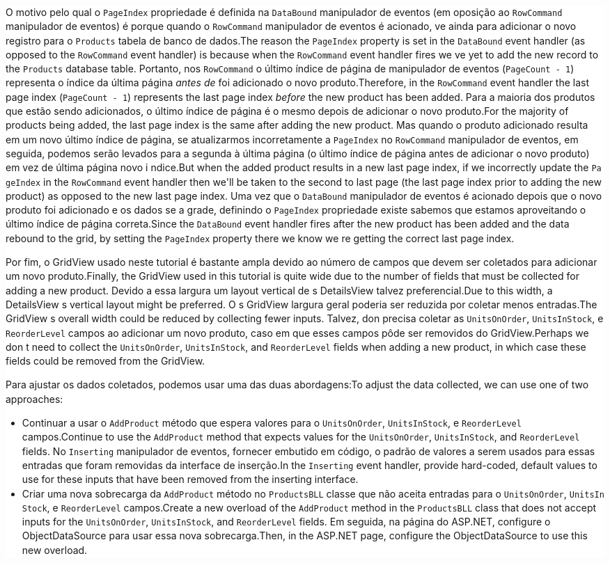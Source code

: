 <span data-ttu-id="e2c9a-280">O motivo pelo qual o `PageIndex` propriedade é definida na `DataBound` manipulador de eventos (em oposição ao `RowCommand` manipulador de eventos) é porque quando o `RowCommand` manipulador de eventos é acionado, ve ainda para adicionar o novo registro para o `Products` tabela de banco de dados.</span><span class="sxs-lookup"><span data-stu-id="e2c9a-280">The reason the `PageIndex` property is set in the `DataBound` event handler (as opposed to the `RowCommand` event handler) is because when the `RowCommand` event handler fires we ve yet to add the new record to the `Products` database table.</span></span> <span data-ttu-id="e2c9a-281">Portanto, nos `RowCommand` o último índice de página de manipulador de eventos (`PageCount - 1`) representa o índice da última página *antes de* foi adicionado o novo produto.</span><span class="sxs-lookup"><span data-stu-id="e2c9a-281">Therefore, in the `RowCommand` event handler the last page index (`PageCount - 1`) represents the last page index *before* the new product has been added.</span></span> <span data-ttu-id="e2c9a-282">Para a maioria dos produtos que estão sendo adicionados, o último índice de página é o mesmo depois de adicionar o novo produto.</span><span class="sxs-lookup"><span data-stu-id="e2c9a-282">For the majority of products being added, the last page index is the same after adding the new product.</span></span> <span data-ttu-id="e2c9a-283">Mas quando o produto adicionado resulta em um novo último índice de página, se atualizarmos incorretamente a `PageIndex` no `RowCommand` manipulador de eventos, em seguida, podemos serão levados para a segunda à última página (o último índice de página antes de adicionar o novo produto) em vez de última página novo i ndice.</span><span class="sxs-lookup"><span data-stu-id="e2c9a-283">But when the added product results in a new last page index, if we incorrectly update the `PageIndex` in the `RowCommand` event handler then we'll be taken to the second to last page (the last page index prior to adding the new product) as opposed to the new last page index.</span></span> <span data-ttu-id="e2c9a-284">Uma vez que o `DataBound` manipulador de eventos é acionado depois que o novo produto foi adicionado e os dados se a grade, definindo o `PageIndex` propriedade existe sabemos que estamos aproveitando o último índice de página correta.</span><span class="sxs-lookup"><span data-stu-id="e2c9a-284">Since the `DataBound` event handler fires after the new product has been added and the data rebound to the grid, by setting the `PageIndex` property there we know we re getting the correct last page index.</span></span>

<span data-ttu-id="e2c9a-285">Por fim, o GridView usado neste tutorial é bastante ampla devido ao número de campos que devem ser coletados para adicionar um novo produto.</span><span class="sxs-lookup"><span data-stu-id="e2c9a-285">Finally, the GridView used in this tutorial is quite wide due to the number of fields that must be collected for adding a new product.</span></span> <span data-ttu-id="e2c9a-286">Devido a essa largura um layout vertical de s DetailsView talvez preferencial.</span><span class="sxs-lookup"><span data-stu-id="e2c9a-286">Due to this width, a DetailsView s vertical layout might be preferred.</span></span> <span data-ttu-id="e2c9a-287">O s GridView largura geral poderia ser reduzida por coletar menos entradas.</span><span class="sxs-lookup"><span data-stu-id="e2c9a-287">The GridView s overall width could be reduced by collecting fewer inputs.</span></span> <span data-ttu-id="e2c9a-288">Talvez, don precisa coletar as `UnitsOnOrder`, `UnitsInStock`, e `ReorderLevel` campos ao adicionar um novo produto, caso em que esses campos pôde ser removidos do GridView.</span><span class="sxs-lookup"><span data-stu-id="e2c9a-288">Perhaps we don t need to collect the `UnitsOnOrder`, `UnitsInStock`, and `ReorderLevel` fields when adding a new product, in which case these fields could be removed from the GridView.</span></span>

<span data-ttu-id="e2c9a-289">Para ajustar os dados coletados, podemos usar uma das duas abordagens:</span><span class="sxs-lookup"><span data-stu-id="e2c9a-289">To adjust the data collected, we can use one of two approaches:</span></span>

- <span data-ttu-id="e2c9a-290">Continuar a usar o `AddProduct` método que espera valores para o `UnitsOnOrder`, `UnitsInStock`, e `ReorderLevel` campos.</span><span class="sxs-lookup"><span data-stu-id="e2c9a-290">Continue to use the `AddProduct` method that expects values for the `UnitsOnOrder`, `UnitsInStock`, and `ReorderLevel` fields.</span></span> <span data-ttu-id="e2c9a-291">No `Inserting` manipulador de eventos, fornecer embutido em código, o padrão de valores a serem usados para essas entradas que foram removidas da interface de inserção.</span><span class="sxs-lookup"><span data-stu-id="e2c9a-291">In the `Inserting` event handler, provide hard-coded, default values to use for these inputs that have been removed from the inserting interface.</span></span>
- <span data-ttu-id="e2c9a-292">Criar uma nova sobrecarga da `AddProduct` método no `ProductsBLL` classe que não aceita entradas para o `UnitsOnOrder`, `UnitsInStock`, e `ReorderLevel` campos.</span><span class="sxs-lookup"><span data-stu-id="e2c9a-292">Create a new overload of the `AddProduct` method in the `ProductsBLL` class that does not accept inputs for the `UnitsOnOrder`, `UnitsInStock`, and `ReorderLevel` fields.</span></span> <span data-ttu-id="e2c9a-293">Em seguida, na página do ASP.NET, configure o ObjectDataSource para usar essa nova sobrecarga.</span><span class="sxs-lookup"><span data-stu-id="e2c9a-293">Then, in the ASP.NET page, configure the ObjectDataSource to use this new overload.</span></span>
